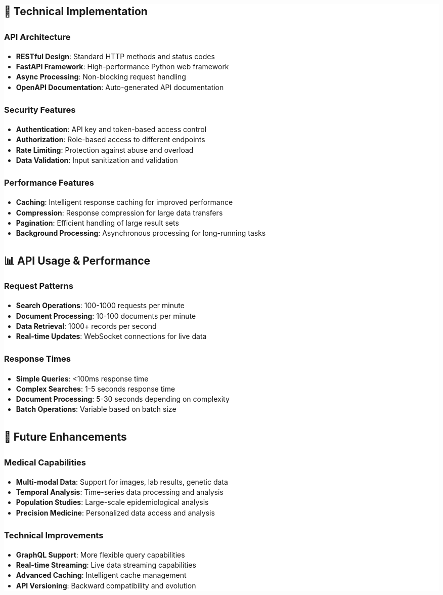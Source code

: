 ## 🚀 **Technical Implementation**

### **API Architecture**
- **RESTful Design**: Standard HTTP methods and status codes
- **FastAPI Framework**: High-performance Python web framework
- **Async Processing**: Non-blocking request handling
- **OpenAPI Documentation**: Auto-generated API documentation

### **Security Features**
- **Authentication**: API key and token-based access control
- **Authorization**: Role-based access to different endpoints
- **Rate Limiting**: Protection against abuse and overload
- **Data Validation**: Input sanitization and validation

### **Performance Features**
- **Caching**: Intelligent response caching for improved performance
- **Compression**: Response compression for large data transfers
- **Pagination**: Efficient handling of large result sets
- **Background Processing**: Asynchronous processing for long-running tasks

## 📊 **API Usage & Performance**

### **Request Patterns**
- **Search Operations**: 100-1000 requests per minute
- **Document Processing**: 10-100 documents per minute
- **Data Retrieval**: 1000+ records per second
- **Real-time Updates**: WebSocket connections for live data

### **Response Times**
- **Simple Queries**: <100ms response time
- **Complex Searches**: 1-5 seconds response time
- **Document Processing**: 5-30 seconds depending on complexity
- **Batch Operations**: Variable based on batch size

## 🎯 **Future Enhancements**

### **Medical Capabilities**
- **Multi-modal Data**: Support for images, lab results, genetic data
- **Temporal Analysis**: Time-series data processing and analysis
- **Population Studies**: Large-scale epidemiological analysis
- **Precision Medicine**: Personalized data access and analysis

### **Technical Improvements**
- **GraphQL Support**: More flexible query capabilities
- **Real-time Streaming**: Live data streaming capabilities
- **Advanced Caching**: Intelligent cache management
- **API Versioning**: Backward compatibility and evolution
